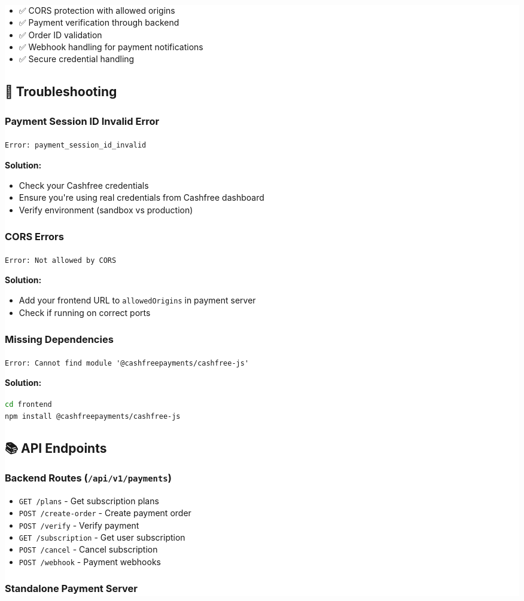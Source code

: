 - ✅ CORS protection with allowed origins
- ✅ Payment verification through backend
- ✅ Order ID validation
- ✅ Webhook handling for payment notifications
- ✅ Secure credential handling

## 🐛 Troubleshooting

### Payment Session ID Invalid Error

```
Error: payment_session_id_invalid
```

**Solution:** 
- Check your Cashfree credentials
- Ensure you're using real credentials from Cashfree dashboard
- Verify environment (sandbox vs production)

### CORS Errors

```
Error: Not allowed by CORS
```

**Solution:**
- Add your frontend URL to `allowedOrigins` in payment server
- Check if running on correct ports

### Missing Dependencies

```
Error: Cannot find module '@cashfreepayments/cashfree-js'
```

**Solution:**
```bash
cd frontend
npm install @cashfreepayments/cashfree-js
```

## 📚 API Endpoints

### Backend Routes (`/api/v1/payments`)

- `GET /plans` - Get subscription plans
- `POST /create-order` - Create payment order
- `POST /verify` - Verify payment
- `GET /subscription` - Get user subscription
- `POST /cancel` - Cancel subscription
- `POST /webhook` - Payment webhooks

### Standalone Payment Server

